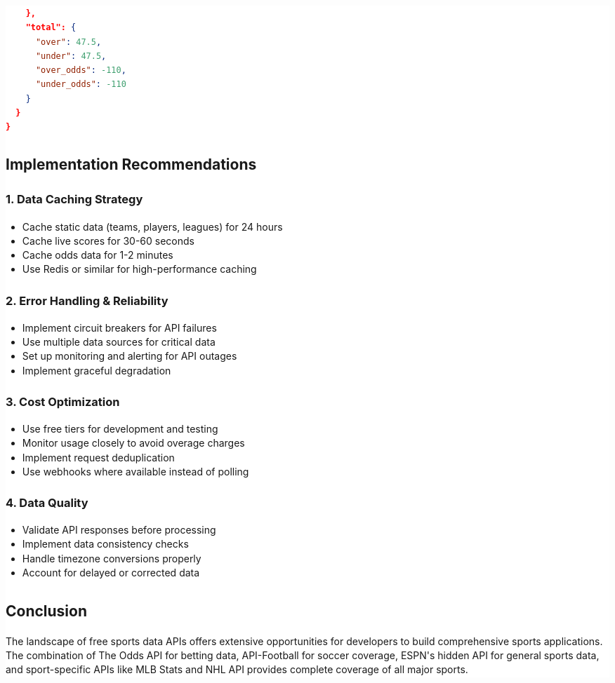 ```json
    },
    "total": {
      "over": 47.5,
      "under": 47.5,
      "over_odds": -110,
      "under_odds": -110
    }
  }
}
```


## Implementation Recommendations

### 1. Data Caching Strategy

- Cache static data (teams, players, leagues) for 24 hours
- Cache live scores for 30-60 seconds
- Cache odds data for 1-2 minutes
- Use Redis or similar for high-performance caching


### 2. Error Handling \& Reliability

- Implement circuit breakers for API failures
- Use multiple data sources for critical data
- Set up monitoring and alerting for API outages
- Implement graceful degradation


### 3. Cost Optimization

- Use free tiers for development and testing
- Monitor usage closely to avoid overage charges
- Implement request deduplication
- Use webhooks where available instead of polling


### 4. Data Quality

- Validate API responses before processing
- Implement data consistency checks
- Handle timezone conversions properly
- Account for delayed or corrected data


## Conclusion

The landscape of free sports data APIs offers extensive opportunities for developers to build comprehensive sports applications. The combination of The Odds API for betting data, API-Football for soccer coverage, ESPN's hidden API for general sports data, and sport-specific APIs like MLB Stats and NHL API provides complete coverage of all major sports.
